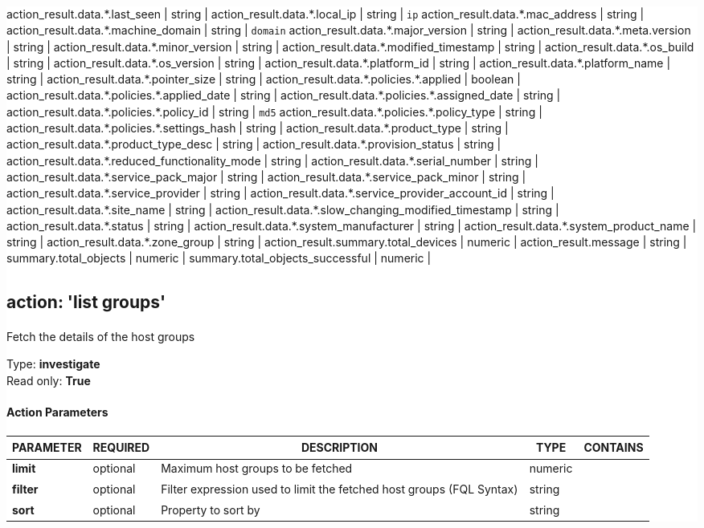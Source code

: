 action\_result\.data\.\*\.last\_seen | string | 
action\_result\.data\.\*\.local\_ip | string |  `ip` 
action\_result\.data\.\*\.mac\_address | string | 
action\_result\.data\.\*\.machine\_domain | string |  `domain` 
action\_result\.data\.\*\.major\_version | string | 
action\_result\.data\.\*\.meta\.version | string | 
action\_result\.data\.\*\.minor\_version | string | 
action\_result\.data\.\*\.modified\_timestamp | string | 
action\_result\.data\.\*\.os\_build | string | 
action\_result\.data\.\*\.os\_version | string | 
action\_result\.data\.\*\.platform\_id | string | 
action\_result\.data\.\*\.platform\_name | string | 
action\_result\.data\.\*\.pointer\_size | string | 
action\_result\.data\.\*\.policies\.\*\.applied | boolean | 
action\_result\.data\.\*\.policies\.\*\.applied\_date | string | 
action\_result\.data\.\*\.policies\.\*\.assigned\_date | string | 
action\_result\.data\.\*\.policies\.\*\.policy\_id | string |  `md5` 
action\_result\.data\.\*\.policies\.\*\.policy\_type | string | 
action\_result\.data\.\*\.policies\.\*\.settings\_hash | string | 
action\_result\.data\.\*\.product\_type | string | 
action\_result\.data\.\*\.product\_type\_desc | string | 
action\_result\.data\.\*\.provision\_status | string | 
action\_result\.data\.\*\.reduced\_functionality\_mode | string | 
action\_result\.data\.\*\.serial\_number | string | 
action\_result\.data\.\*\.service\_pack\_major | string | 
action\_result\.data\.\*\.service\_pack\_minor | string | 
action\_result\.data\.\*\.service\_provider | string | 
action\_result\.data\.\*\.service\_provider\_account\_id | string | 
action\_result\.data\.\*\.site\_name | string | 
action\_result\.data\.\*\.slow\_changing\_modified\_timestamp | string | 
action\_result\.data\.\*\.status | string | 
action\_result\.data\.\*\.system\_manufacturer | string | 
action\_result\.data\.\*\.system\_product\_name | string | 
action\_result\.data\.\*\.zone\_group | string | 
action\_result\.summary\.total\_devices | numeric | 
action\_result\.message | string | 
summary\.total\_objects | numeric | 
summary\.total\_objects\_successful | numeric |   

## action: 'list groups'
Fetch the details of the host groups

Type: **investigate**  
Read only: **True**

#### Action Parameters
PARAMETER | REQUIRED | DESCRIPTION | TYPE | CONTAINS
--------- | -------- | ----------- | ---- | --------
**limit** |  optional  | Maximum host groups to be fetched | numeric | 
**filter** |  optional  | Filter expression used to limit the fetched host groups \(FQL Syntax\) | string | 
**sort** |  optional  | Property to sort by | string | 
